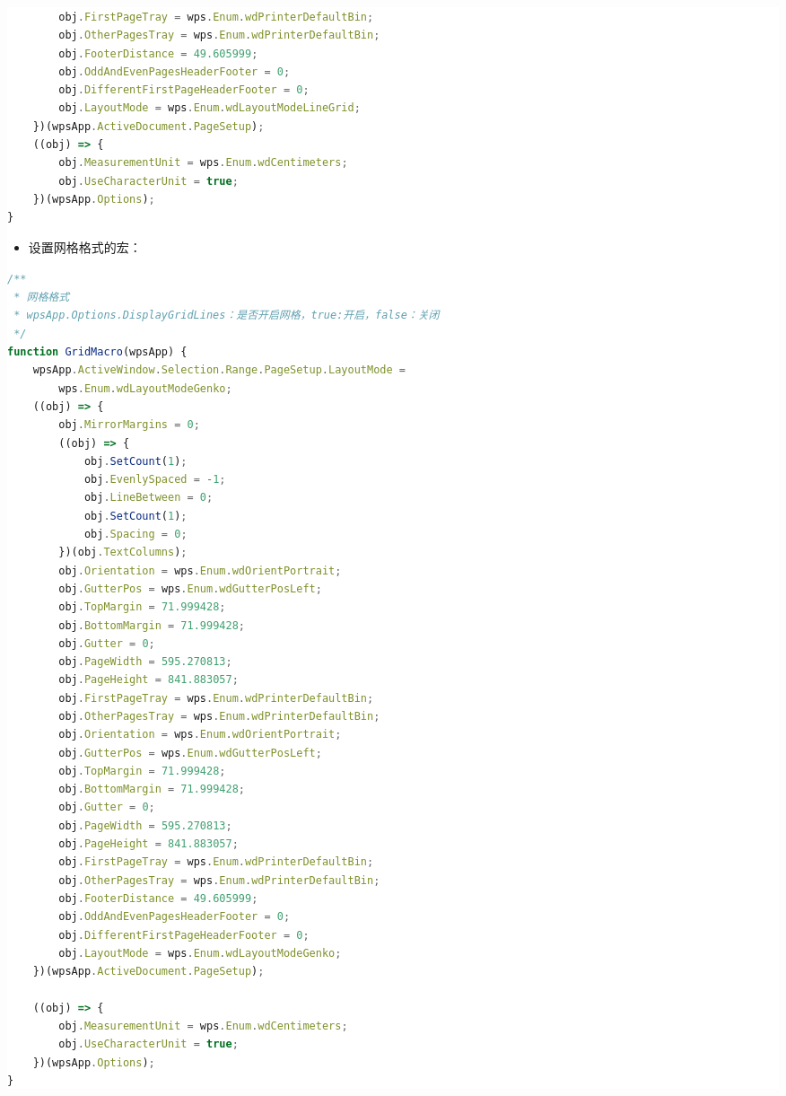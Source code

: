 ```js
		obj.FirstPageTray = wps.Enum.wdPrinterDefaultBin;
		obj.OtherPagesTray = wps.Enum.wdPrinterDefaultBin;
		obj.FooterDistance = 49.605999;
		obj.OddAndEvenPagesHeaderFooter = 0;
		obj.DifferentFirstPageHeaderFooter = 0;
		obj.LayoutMode = wps.Enum.wdLayoutModeLineGrid;
	})(wpsApp.ActiveDocument.PageSetup);
	((obj) => {
		obj.MeasurementUnit = wps.Enum.wdCentimeters;
		obj.UseCharacterUnit = true;
	})(wpsApp.Options);
}
```

- 设置网格格式的宏：

```js
/**
 * 网格格式
 * wpsApp.Options.DisplayGridLines：是否开启网格，true:开启，false：关闭
 */
function GridMacro(wpsApp) {
	wpsApp.ActiveWindow.Selection.Range.PageSetup.LayoutMode =
		wps.Enum.wdLayoutModeGenko;
	((obj) => {
		obj.MirrorMargins = 0;
		((obj) => {
			obj.SetCount(1);
			obj.EvenlySpaced = -1;
			obj.LineBetween = 0;
			obj.SetCount(1);
			obj.Spacing = 0;
		})(obj.TextColumns);
		obj.Orientation = wps.Enum.wdOrientPortrait;
		obj.GutterPos = wps.Enum.wdGutterPosLeft;
		obj.TopMargin = 71.999428;
		obj.BottomMargin = 71.999428;
		obj.Gutter = 0;
		obj.PageWidth = 595.270813;
		obj.PageHeight = 841.883057;
		obj.FirstPageTray = wps.Enum.wdPrinterDefaultBin;
		obj.OtherPagesTray = wps.Enum.wdPrinterDefaultBin;
		obj.Orientation = wps.Enum.wdOrientPortrait;
		obj.GutterPos = wps.Enum.wdGutterPosLeft;
		obj.TopMargin = 71.999428;
		obj.BottomMargin = 71.999428;
		obj.Gutter = 0;
		obj.PageWidth = 595.270813;
		obj.PageHeight = 841.883057;
		obj.FirstPageTray = wps.Enum.wdPrinterDefaultBin;
		obj.OtherPagesTray = wps.Enum.wdPrinterDefaultBin;
		obj.FooterDistance = 49.605999;
		obj.OddAndEvenPagesHeaderFooter = 0;
		obj.DifferentFirstPageHeaderFooter = 0;
		obj.LayoutMode = wps.Enum.wdLayoutModeGenko;
	})(wpsApp.ActiveDocument.PageSetup);

	((obj) => {
		obj.MeasurementUnit = wps.Enum.wdCentimeters;
		obj.UseCharacterUnit = true;
	})(wpsApp.Options);
}
```
